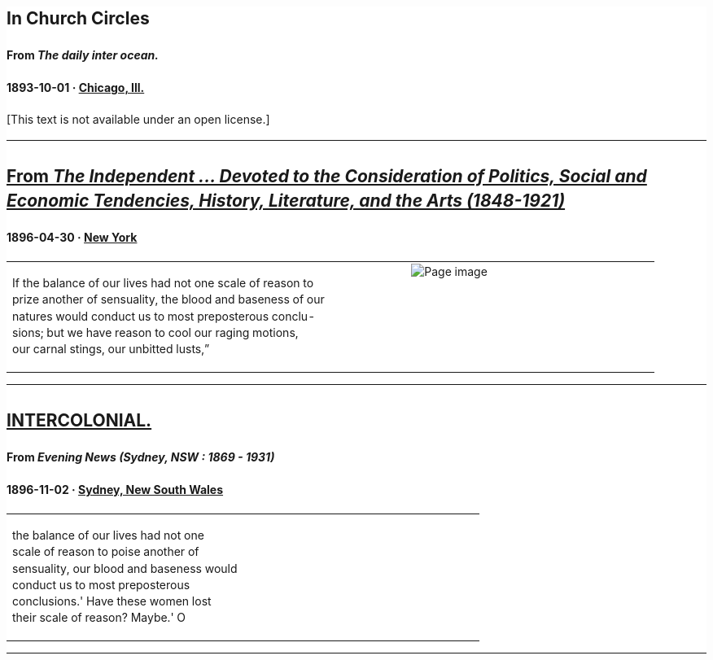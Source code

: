 
## In Church Circles

#### From _The daily inter ocean._

#### 1893-10-01 &middot; [Chicago, Ill.](http://dbpedia.org/resource/Chicago)

[This text is not available under an open license.]

---

## [From _The Independent ... Devoted to the Consideration of Politics, Social and Economic Tendencies, History, Literature, and the Arts (1848-1921)_](https://archive.org/details/sim_independent_1896-04-30_48_2474/page/n3/mode/1up?view=theater)

#### 1896-04-30 &middot; [New York](http://dbpedia.org/resource/New_York_City)

<table style="width: 100%;"><tr><td style="width: 50%">

  
If the balance of our lives had not one scale of reason to  
prize another of sensuality, the blood and baseness of our  
natures would conduct us to most preposterous conclu-  
sions; but we have reason to cool our raging motions,  
our carnal stings, our unbitted lusts,”
</td><td style="width: 50%; max-height: 75%; margin: auto; display: block;">
<img alt="Page image" src="https://iiif.archive.org/image/iiif/2/sim_independent_1896-04-30_48_2474%2Fsim_independent_1896-04-30_48_2474_jp2.zip%2Fsim_independent_1896-04-30_48_2474_jp2%2Fsim_independent_1896-04-30_48_2474_0003.jp2/pct:38.13004032258065,44.24128503075872,26.486895161290324,4.015721120984279/600,/0/default.jpg"/>
</td>
</tr></table>

---

## [INTERCOLONIAL.](http://trove.nla.gov.au/ndp/del/article/108219640)

#### From _Evening News (Sydney, NSW : 1869 - 1931)_

#### 1896-11-02 &middot; [Sydney, New South Wales](http://dbpedia.org/resource/Sydney)

<table style="width: 100%;"><tr><td style="width: 50%">

  
the balance of our lives had not one  
scale of reason to poise another of  
sensuality, our blood and baseness would  
conduct us to most preposterous  
conclusions.&#x27; Have these women lost  
their scale of reason? Maybe.&#x27; O
</td></tr></table>

---

